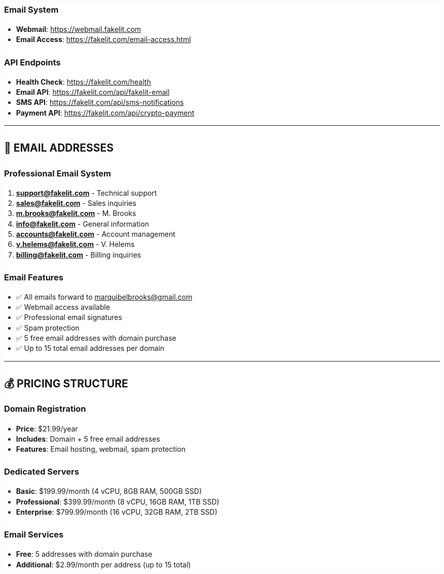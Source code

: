 ### **Email System**
- **Webmail**: https://webmail.fakelit.com
- **Email Access**: https://fakelit.com/email-access.html

### **API Endpoints**
- **Health Check**: https://fakelit.com/health
- **Email API**: https://fakelit.com/api/fakelit-email
- **SMS API**: https://fakelit.com/api/sms-notifications
- **Payment API**: https://fakelit.com/api/crypto-payment

---

## 📧 **EMAIL ADDRESSES**

### **Professional Email System**
1. **support@fakelit.com** - Technical support
2. **sales@fakelit.com** - Sales inquiries
3. **m.brooks@fakelit.com** - M. Brooks
4. **info@fakelit.com** - General information
5. **accounts@fakelit.com** - Account management
6. **v.helems@fakelit.com** - V. Helems
7. **billing@fakelit.com** - Billing inquiries

### **Email Features**
- ✅ All emails forward to marquibelbrooks@gmail.com
- ✅ Webmail access available
- ✅ Professional email signatures
- ✅ Spam protection
- ✅ 5 free email addresses with domain purchase
- ✅ Up to 15 total email addresses per domain

---

## 💰 **PRICING STRUCTURE**

### **Domain Registration**
- **Price**: $21.99/year
- **Includes**: Domain + 5 free email addresses
- **Features**: Email hosting, webmail, spam protection

### **Dedicated Servers**
- **Basic**: $199.99/month (4 vCPU, 8GB RAM, 500GB SSD)
- **Professional**: $399.99/month (8 vCPU, 16GB RAM, 1TB SSD)
- **Enterprise**: $799.99/month (16 vCPU, 32GB RAM, 2TB SSD)

### **Email Services**
- **Free**: 5 addresses with domain purchase
- **Additional**: $2.99/month per address (up to 15 total)
